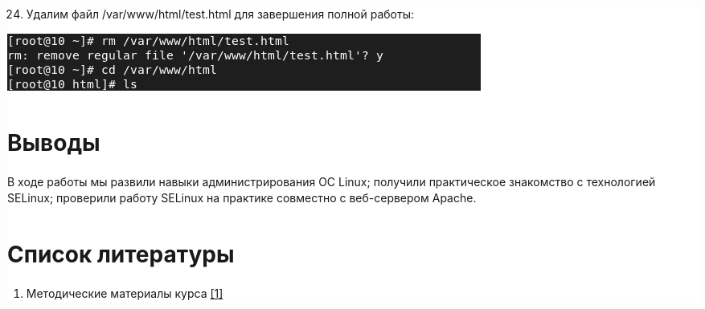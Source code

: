 24. Удалим файл /var/www/html/test.html для завершения полной работы:

![Удаление файла test.html и проверка содержимого каталога](screens/28.jpg)


# Выводы

В ходе работы мы развили навыки администрирования ОС Linux; получили практическое знакомство с технологией SELinux; проверили работу SELinux на практике совместно с веб-сервером Apache.

# Список литературы

1. Методические материалы курса [[1]](https://esystem.rudn.ru/pluginfile.php/1651891/mod_resource/content/2/006-lab_selinux.pdf)

